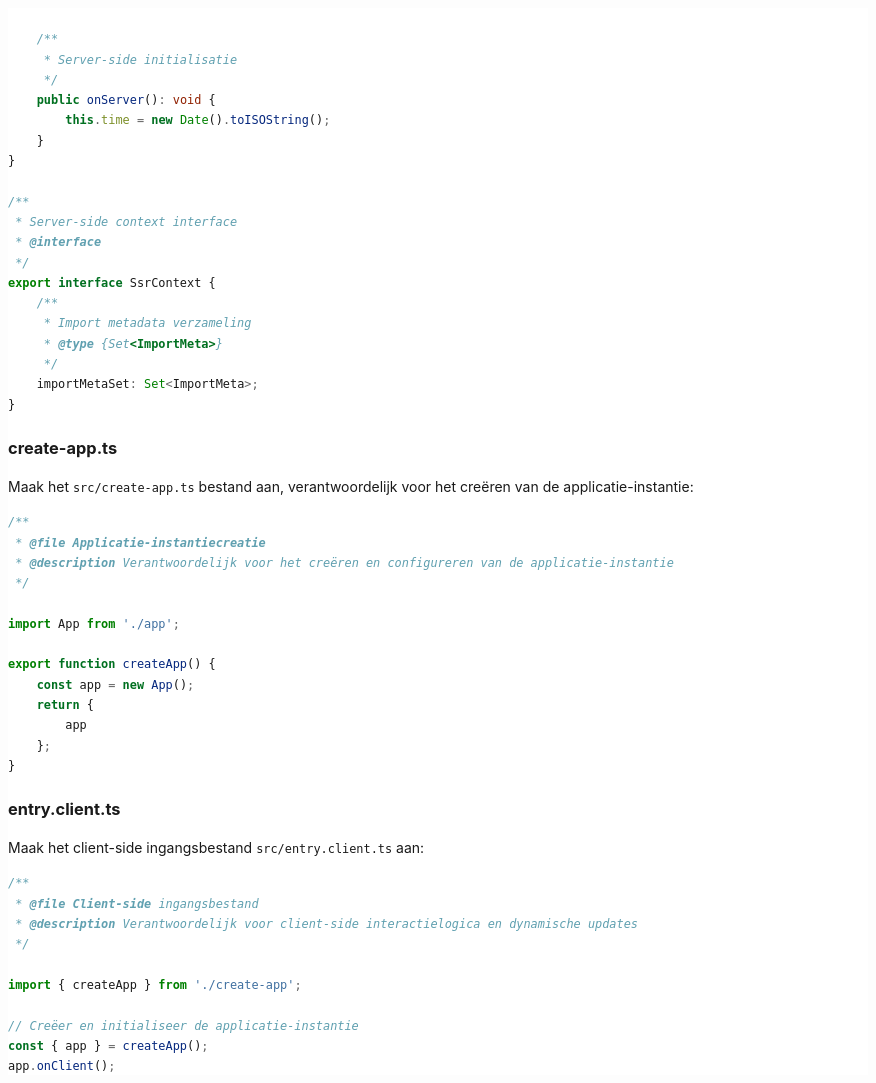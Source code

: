 ```ts title="src/app.ts"

    /**
     * Server-side initialisatie
     */
    public onServer(): void {
        this.time = new Date().toISOString();
    }
}

/**
 * Server-side context interface
 * @interface
 */
export interface SsrContext {
    /**
     * Import metadata verzameling
     * @type {Set<ImportMeta>}
     */
    importMetaSet: Set<ImportMeta>;
}
```

### create-app.ts

Maak het `src/create-app.ts` bestand aan, verantwoordelijk voor het creëren van de applicatie-instantie:

```ts title="src/create-app.ts"
/**
 * @file Applicatie-instantiecreatie
 * @description Verantwoordelijk voor het creëren en configureren van de applicatie-instantie
 */

import App from './app';

export function createApp() {
    const app = new App();
    return {
        app
    };
}
```

### entry.client.ts

Maak het client-side ingangsbestand `src/entry.client.ts` aan:

```ts title="src/entry.client.ts"
/**
 * @file Client-side ingangsbestand
 * @description Verantwoordelijk voor client-side interactielogica en dynamische updates
 */

import { createApp } from './create-app';

// Creëer en initialiseer de applicatie-instantie
const { app } = createApp();
app.onClient();
```
